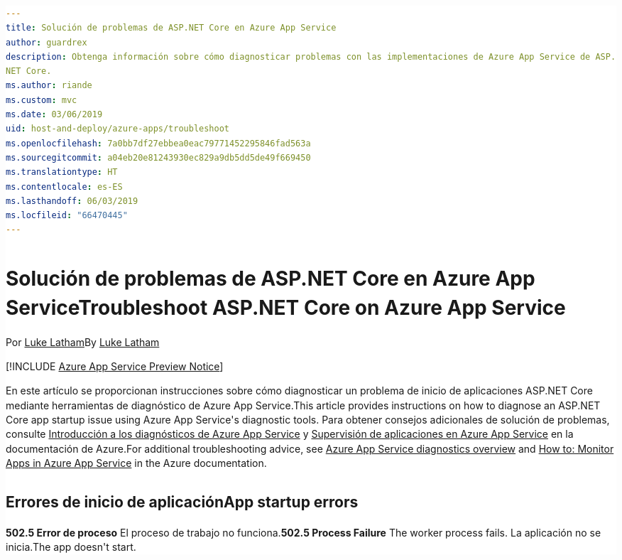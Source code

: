 ```yaml
---
title: Solución de problemas de ASP.NET Core en Azure App Service
author: guardrex
description: Obtenga información sobre cómo diagnosticar problemas con las implementaciones de Azure App Service de ASP.NET Core.
ms.author: riande
ms.custom: mvc
ms.date: 03/06/2019
uid: host-and-deploy/azure-apps/troubleshoot
ms.openlocfilehash: 7a0bb7df27ebbea0eac79771452295846fad563a
ms.sourcegitcommit: a04eb20e81243930ec829a9db5dd5de49f669450
ms.translationtype: HT
ms.contentlocale: es-ES
ms.lasthandoff: 06/03/2019
ms.locfileid: "66470445"
---
```

# <a name="troubleshoot-aspnet-core-on-azure-app-service"></a><span data-ttu-id="f721b-103">Solución de problemas de ASP.NET Core en Azure App Service</span><span class="sxs-lookup"><span data-stu-id="f721b-103">Troubleshoot ASP.NET Core on Azure App Service</span></span>

<span data-ttu-id="f721b-104">Por [Luke Latham](https://github.com/guardrex)</span><span class="sxs-lookup"><span data-stu-id="f721b-104">By [Luke Latham](https://github.com/guardrex)</span></span>

[!INCLUDE [Azure App Service Preview Notice](../../includes/azure-apps-preview-notice.md)]

<span data-ttu-id="f721b-105">En este artículo se proporcionan instrucciones sobre cómo diagnosticar un problema de inicio de aplicaciones ASP.NET Core mediante herramientas de diagnóstico de Azure App Service.</span><span class="sxs-lookup"><span data-stu-id="f721b-105">This article provides instructions on how to diagnose an ASP.NET Core app startup issue using Azure App Service's diagnostic tools.</span></span> <span data-ttu-id="f721b-106">Para obtener consejos adicionales de solución de problemas, consulte [Introducción a los diagnósticos de Azure App Service](/azure/app-service/app-service-diagnostics) y [Supervisión de aplicaciones en Azure App Service](/azure/app-service/web-sites-monitor) en la documentación de Azure.</span><span class="sxs-lookup"><span data-stu-id="f721b-106">For additional troubleshooting advice, see [Azure App Service diagnostics overview](/azure/app-service/app-service-diagnostics) and [How to: Monitor Apps in Azure App Service](/azure/app-service/web-sites-monitor) in the Azure documentation.</span></span>

## <a name="app-startup-errors"></a><span data-ttu-id="f721b-107">Errores de inicio de aplicación</span><span class="sxs-lookup"><span data-stu-id="f721b-107">App startup errors</span></span>

<span data-ttu-id="f721b-108">**502.5 Error de proceso** El proceso de trabajo no funciona.</span><span class="sxs-lookup"><span data-stu-id="f721b-108">**502.5 Process Failure** The worker process fails.</span></span> <span data-ttu-id="f721b-109">La aplicación no se inicia.</span><span class="sxs-lookup"><span data-stu-id="f721b-109">The app doesn't start.</span></span>
